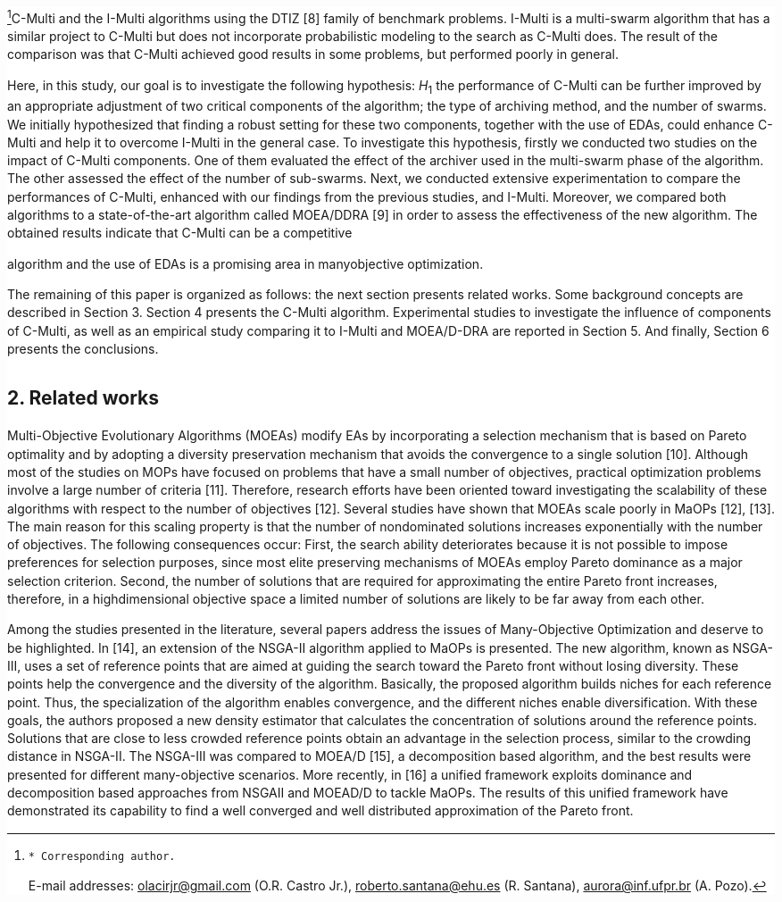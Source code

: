 [^0]C-Multi and the I-Multi algorithms using the DTIZ [8] family of benchmark problems. I-Multi is a multi-swarm algorithm that has a similar project to C-Multi but does not incorporate probabilistic modeling to the search as C-Multi does. The result of the comparison was that C-Multi achieved good results in some problems, but performed poorly in general.

Here, in this study, our goal is to investigate the following hypothesis: $H_{1}$ the performance of C-Multi can be further improved by an appropriate adjustment of two critical components of the algorithm; the type of archiving method, and the number of swarms. We initially hypothesized that finding a robust setting for these two components, together with the use of EDAs, could enhance C-Multi and help it to overcome I-Multi in the general case. To investigate this hypothesis, firstly we conducted two studies on the impact of C-Multi components. One of them evaluated the effect of the archiver used in the multi-swarm phase of the algorithm. The other assessed the effect of the number of sub-swarms. Next, we conducted extensive experimentation to compare the performances of C-Multi, enhanced with our findings from the previous studies, and I-Multi. Moreover, we compared both algorithms to a state-of-the-art algorithm called MOEA/DDRA [9] in order to assess the effectiveness of the new algorithm. The obtained results indicate that C-Multi can be a competitive


[^0]:    * Corresponding author.

    E-mail addresses: olacirjr@gmail.com (O.R. Castro Jr.), roberto.santana@ehu.es (R. Santana), aurora@inf.ufpr.br (A. Pozo).

algorithm and the use of EDAs is a promising area in manyobjective optimization.

The remaining of this paper is organized as follows: the next section presents related works. Some background concepts are described in Section 3. Section 4 presents the C-Multi algorithm. Experimental studies to investigate the influence of components of C-Multi, as well as an empirical study comparing it to I-Multi and MOEA/D-DRA are reported in Section 5. And finally, Section 6 presents the conclusions.

## 2. Related works

Multi-Objective Evolutionary Algorithms (MOEAs) modify EAs by incorporating a selection mechanism that is based on Pareto optimality and by adopting a diversity preservation mechanism that avoids the convergence to a single solution [10]. Although most of the studies on MOPs have focused on problems that have a small number of objectives, practical optimization problems involve a large number of criteria [11]. Therefore, research efforts have been oriented toward investigating the scalability of these algorithms with respect to the number of objectives [12]. Several studies have shown that MOEAs scale poorly in MaOPs [12], [13]. The main reason for this scaling property is that the number of nondominated solutions increases exponentially with the number of objectives. The following consequences occur: First, the search ability deteriorates because it is not possible to impose preferences for selection purposes, since most elite preserving mechanisms of MOEAs employ Pareto dominance as a major selection criterion. Second, the number of solutions that are required for approximating the entire Pareto front increases, therefore, in a highdimensional objective space a limited number of solutions are likely to be far away from each other.

Among the studies presented in the literature, several papers address the issues of Many-Objective Optimization and deserve to be highlighted. In [14], an extension of the NSGA-II algorithm applied to MaOPs is presented. The new algorithm, known as NSGA-III, uses a set of reference points that are aimed at guiding the search toward the Pareto front without losing diversity. These points help the convergence and the diversity of the algorithm. Basically, the proposed algorithm builds niches for each reference point. Thus, the specialization of the algorithm enables convergence, and the different niches enable diversification. With these goals, the authors proposed a new density estimator that calculates the concentration of solutions around the reference points. Solutions that are close to less crowded reference points obtain an advantage in the selection process, similar to the crowding distance in NSGA-II. The NSGA-III was compared to MOEA/D [15], a decomposition based algorithm, and the best results were presented for different many-objective scenarios. More recently, in [16] a unified framework exploits dominance and decomposition based approaches from NSGAII and MOEAD/D to tackle MaOPs. The results of this unified framework have demonstrated its capability to find a well converged and well distributed approximation of the Pareto front.
